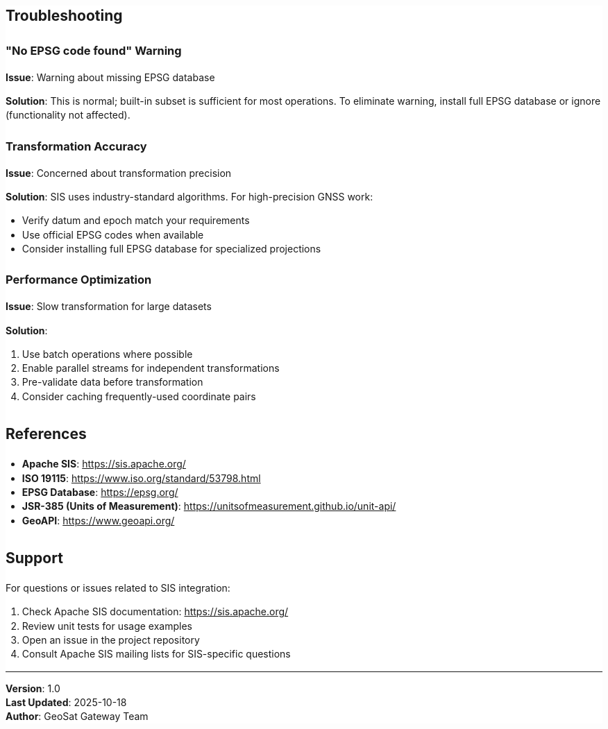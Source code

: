 ## Troubleshooting

### "No EPSG code found" Warning

**Issue**: Warning about missing EPSG database

**Solution**: This is normal; built-in subset is sufficient for most operations. To eliminate warning, install full EPSG database or ignore (functionality not affected).

### Transformation Accuracy

**Issue**: Concerned about transformation precision

**Solution**: SIS uses industry-standard algorithms. For high-precision GNSS work:
- Verify datum and epoch match your requirements
- Use official EPSG codes when available
- Consider installing full EPSG database for specialized projections

### Performance Optimization

**Issue**: Slow transformation for large datasets

**Solution**:
1. Use batch operations where possible
2. Enable parallel streams for independent transformations
3. Pre-validate data before transformation
4. Consider caching frequently-used coordinate pairs

## References

- **Apache SIS**: https://sis.apache.org/
- **ISO 19115**: https://www.iso.org/standard/53798.html
- **EPSG Database**: https://epsg.org/
- **JSR-385 (Units of Measurement)**: https://unitsofmeasurement.github.io/unit-api/
- **GeoAPI**: https://www.geoapi.org/

## Support

For questions or issues related to SIS integration:

1. Check Apache SIS documentation: https://sis.apache.org/
2. Review unit tests for usage examples
3. Open an issue in the project repository
4. Consult Apache SIS mailing lists for SIS-specific questions

---

**Version**: 1.0  
**Last Updated**: 2025-10-18  
**Author**: GeoSat Gateway Team
